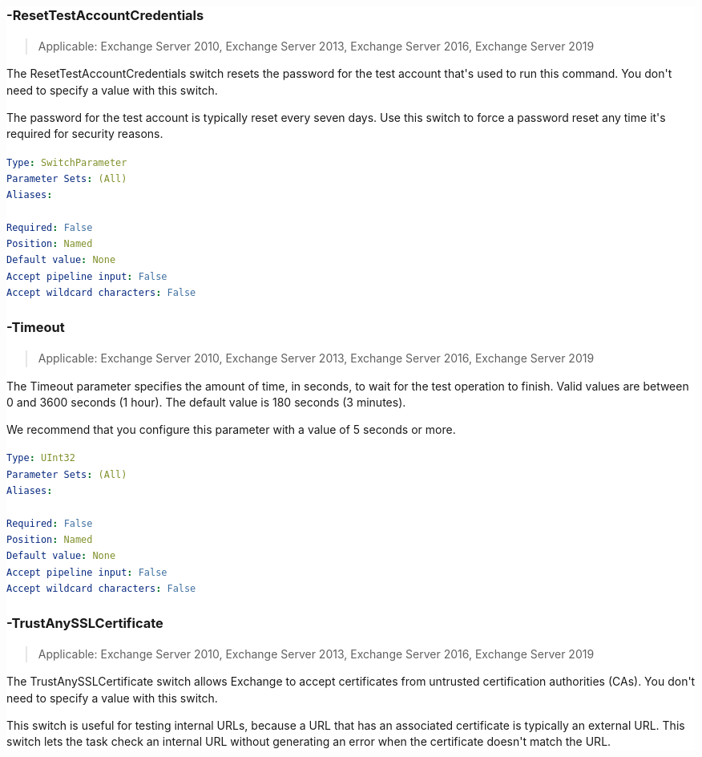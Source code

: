 ### -ResetTestAccountCredentials

> Applicable: Exchange Server 2010, Exchange Server 2013, Exchange Server 2016, Exchange Server 2019

The ResetTestAccountCredentials switch resets the password for the test account that's used to run this command. You don't need to specify a value with this switch.

The password for the test account is typically reset every seven days. Use this switch to force a password reset any time it's required for security reasons.

```yaml
Type: SwitchParameter
Parameter Sets: (All)
Aliases:

Required: False
Position: Named
Default value: None
Accept pipeline input: False
Accept wildcard characters: False
```

### -Timeout

> Applicable: Exchange Server 2010, Exchange Server 2013, Exchange Server 2016, Exchange Server 2019

The Timeout parameter specifies the amount of time, in seconds, to wait for the test operation to finish. Valid values are between 0 and 3600 seconds (1 hour). The default value is 180 seconds (3 minutes).

We recommend that you configure this parameter with a value of 5 seconds or more.

```yaml
Type: UInt32
Parameter Sets: (All)
Aliases:

Required: False
Position: Named
Default value: None
Accept pipeline input: False
Accept wildcard characters: False
```

### -TrustAnySSLCertificate

> Applicable: Exchange Server 2010, Exchange Server 2013, Exchange Server 2016, Exchange Server 2019

The TrustAnySSLCertificate switch allows Exchange to accept certificates from untrusted certification authorities (CAs). You don't need to specify a value with this switch.

This switch is useful for testing internal URLs, because a URL that has an associated certificate is typically an external URL. This switch lets the task check an internal URL without generating an error when the certificate doesn't match the URL.
